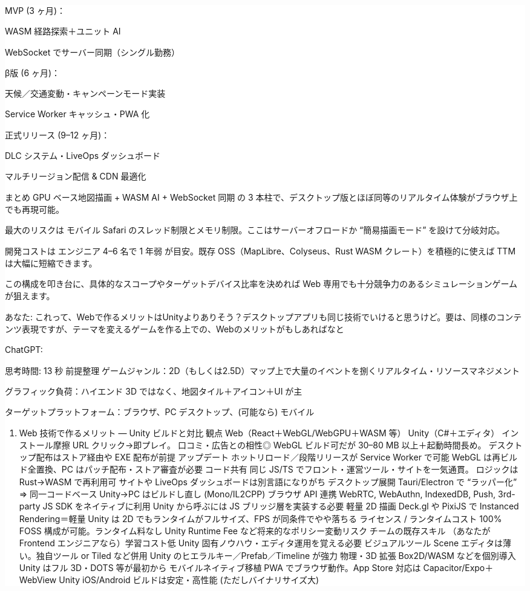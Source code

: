 MVP (3 ヶ月)：

WASM 経路探索＋ユニット AI

WebSocket でサーバー同期（シングル勤務）

β版 (6 ヶ月)：

天候／交通変動・キャンペーンモード実装

Service Worker キャッシュ・PWA 化

正式リリース (9–12 ヶ月)：

DLC システム・LiveOps ダッシュボード

マルチリージョン配信 & CDN 最適化

まとめ
GPU ベース地図描画 + WASM AI + WebSocket 同期 の 3 本柱で、デスクトップ版とほぼ同等のリアルタイム体験がブラウザ上でも再現可能。

最大のリスクは モバイル Safari のスレッド制限とメモリ制限。ここはサーバーオフロードか “簡易描画モード” を設けて分岐対応。

開発コストは エンジニア 4–6 名で 1 年弱 が目安。既存 OSS（MapLibre、Colyseus、Rust WASM クレート）を積極的に使えば TTM は大幅に短縮できます。

この構成を叩き台に、具体的なスコープやターゲットデバイス比率を決めれば Web 専用でも十分競争力のあるシミュレーションゲーム が狙えます。

あなた:
これって、Webで作るメリットはUnityよりありそう？デスクトップアプリも同じ技術でいけると思うけど。要は、同様のコンテンツ表現ですが、テーマを変えるゲームを作る上での、Webのメリットがもしあればなと

ChatGPT:

思考時間: 13 秒
前提整理
ゲームジャンル：2D（もしくは2.5D）マップ上で大量のイベントを捌くリアルタイム・リソースマネジメント

グラフィック負荷：ハイエンド 3D ではなく、地図タイル＋アイコン＋UI が主

ターゲットプラットフォーム：ブラウザ、PC デスクトップ、(可能なら) モバイル

1. Web 技術で作るメリット — Unity ビルドと対比
   観点 Web（React＋WebGL/WebGPU＋WASM 等） Unity（C#＋エディタ）
   インストール摩擦 URL クリック→即プレイ。
   口コミ・広告との相性◎ WebGL ビルド可だが 30–80 MB 以上＋起動時間長め。
   デスクトップ配布はストア経由や EXE 配布が前提
   アップデート ホットリロード／段階リリースが Service Worker で可能 WebGL は再ビルド全置換、PC はパッチ配布・ストア審査が必要
   コード共有 同じ JS/TS でフロント・運営ツール・サイトを一気通貫。
   ロジックは Rust→WASM で再利用可 サイトや LiveOps ダッシュボードは別言語になりがち
   デスクトップ展開 Tauri/Electron で “ラッパー化” ⇒ 同一コードベース Unity->PC はビルドし直し (Mono/IL2CPP)
   ブラウザ API 連携 WebRTC, WebAuthn, IndexedDB, Push, 3rd-party JS SDK をネイティブに利用 Unity から呼ぶには JS ブリッジ層を実装する必要
   軽量 2D 描画 Deck.gl や PixiJS で Instanced Rendering＝軽量 Unity は 2D でもランタイムがフルサイズ、FPS が同条件でやや落ちる
   ライセンス / ランタイムコスト 100% FOSS 構成が可能。ランタイム料なし Unity Runtime Fee など将来的なポリシー変動リスク
   チームの既存スキル （あなたが Frontend エンジニアなら）学習コスト低 Unity 固有ノウハウ・エディタ運用を覚える必要
   ビジュアルツール Scene エディタは薄い。独自ツール or Tiled など併用 Unity のヒエラルキー／Prefab／Timeline が強力
   物理・3D 拡張 Box2D/WASM などを個別導入 Unity はフル 3D・DOTS 等が最初から
   モバイルネイティブ移植 PWA でブラウザ動作。App Store 対応は Capacitor/Expo＋WebView Unity iOS/Android ビルドは安定・高性能 (ただしバイナリサイズ大)
